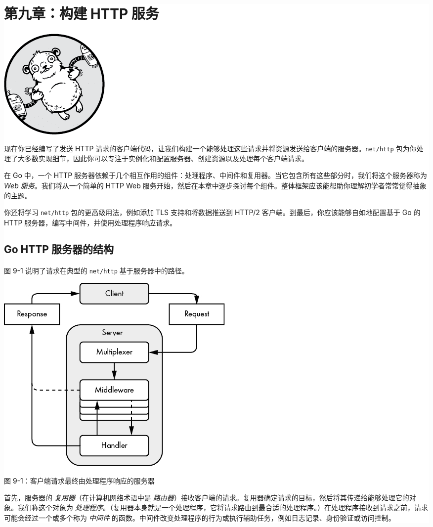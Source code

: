 # 第九章：构建 HTTP 服务

![](img/chapterart.png)

现在你已经编写了发送 HTTP 请求的客户端代码，让我们构建一个能够处理这些请求并将资源发送给客户端的服务器。`net/http` 包为你处理了大多数实现细节，因此你可以专注于实例化和配置服务器、创建资源以及处理每个客户端请求。

在 Go 中，一个 HTTP 服务器依赖于几个相互作用的组件：处理程序、中间件和复用器。当它包含所有这些部分时，我们将这个服务器称为 *Web 服务*。我们将从一个简单的 HTTP Web 服务开始，然后在本章中逐步探讨每个组件。整体框架应该能帮助你理解初学者常常觉得抽象的主题。

你还将学习 `net/http` 包的更高级用法，例如添加 TLS 支持和将数据推送到 HTTP/2 客户端。到最后，你应该能够自如地配置基于 Go 的 HTTP 服务器，编写中间件，并使用处理程序响应请求。

## Go HTTP 服务器的结构

图 9-1 说明了请求在典型的 `net/http` 基于服务器中的路径。

![f09001](img/f09001.png)

图 9-1：客户端请求最终由处理程序响应的服务器

首先，服务器的 *复用器*（在计算机网络术语中是 *路由器*）接收客户端的请求。复用器确定请求的目标，然后将其传递给能够处理它的对象。我们称这个对象为 *处理程序*。（复用器本身就是一个处理程序，它将请求路由到最合适的处理程序。）在处理程序接收到请求之前，请求可能会经过一个或多个称为 *中间件* 的函数。中间件改变处理程序的行为或执行辅助任务，例如日志记录、身份验证或访问控制。
